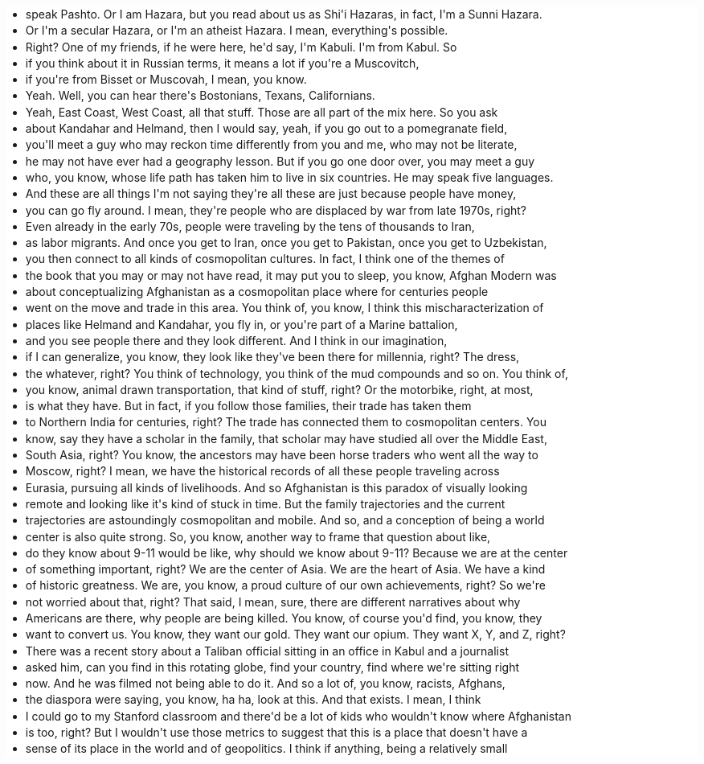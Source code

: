 *  speak Pashto. Or I am Hazara, but you read about us as Shi'i Hazaras, in fact, I'm a Sunni Hazara.
*  Or I'm a secular Hazara, or I'm an atheist Hazara. I mean, everything's possible.
*  Right? One of my friends, if he were here, he'd say, I'm Kabuli. I'm from Kabul. So
*  if you think about it in Russian terms, it means a lot if you're a Muscovitch,
*  if you're from Bisset or Muscovah, I mean, you know.
*  Yeah. Well, you can hear there's Bostonians, Texans, Californians.
*  Yeah, East Coast, West Coast, all that stuff. Those are all part of the mix here. So you ask
*  about Kandahar and Helmand, then I would say, yeah, if you go out to a pomegranate field,
*  you'll meet a guy who may reckon time differently from you and me, who may not be literate,
*  he may not have ever had a geography lesson. But if you go one door over, you may meet a guy
*  who, you know, whose life path has taken him to live in six countries. He may speak five languages.
*  And these are all things I'm not saying they're all these are just because people have money,
*  you can go fly around. I mean, they're people who are displaced by war from late 1970s, right?
*  Even already in the early 70s, people were traveling by the tens of thousands to Iran,
*  as labor migrants. And once you get to Iran, once you get to Pakistan, once you get to Uzbekistan,
*  you then connect to all kinds of cosmopolitan cultures. In fact, I think one of the themes of
*  the book that you may or may not have read, it may put you to sleep, you know, Afghan Modern was
*  about conceptualizing Afghanistan as a cosmopolitan place where for centuries people
*  went on the move and trade in this area. You think of, you know, I think this mischaracterization of
*  places like Helmand and Kandahar, you fly in, or you're part of a Marine battalion,
*  and you see people there and they look different. And I think in our imagination,
*  if I can generalize, you know, they look like they've been there for millennia, right? The dress,
*  the whatever, right? You think of technology, you think of the mud compounds and so on. You think of,
*  you know, animal drawn transportation, that kind of stuff, right? Or the motorbike, right, at most,
*  is what they have. But in fact, if you follow those families, their trade has taken them
*  to Northern India for centuries, right? The trade has connected them to cosmopolitan centers. You
*  know, say they have a scholar in the family, that scholar may have studied all over the Middle East,
*  South Asia, right? You know, the ancestors may have been horse traders who went all the way to
*  Moscow, right? I mean, we have the historical records of all these people traveling across
*  Eurasia, pursuing all kinds of livelihoods. And so Afghanistan is this paradox of visually looking
*  remote and looking like it's kind of stuck in time. But the family trajectories and the current
*  trajectories are astoundingly cosmopolitan and mobile. And so, and a conception of being a world
*  center is also quite strong. So, you know, another way to frame that question about like,
*  do they know about 9-11 would be like, why should we know about 9-11? Because we are at the center
*  of something important, right? We are the center of Asia. We are the heart of Asia. We have a kind
*  of historic greatness. We are, you know, a proud culture of our own achievements, right? So we're
*  not worried about that, right? That said, I mean, sure, there are different narratives about why
*  Americans are there, why people are being killed. You know, of course you'd find, you know, they
*  want to convert us. You know, they want our gold. They want our opium. They want X, Y, and Z, right?
*  There was a recent story about a Taliban official sitting in an office in Kabul and a journalist
*  asked him, can you find in this rotating globe, find your country, find where we're sitting right
*  now. And he was filmed not being able to do it. And so a lot of, you know, racists, Afghans,
*  the diaspora were saying, you know, ha ha, look at this. And that exists. I mean, I think
*  I could go to my Stanford classroom and there'd be a lot of kids who wouldn't know where Afghanistan
*  is too, right? But I wouldn't use those metrics to suggest that this is a place that doesn't have a
*  sense of its place in the world and of geopolitics. I think if anything, being a relatively small